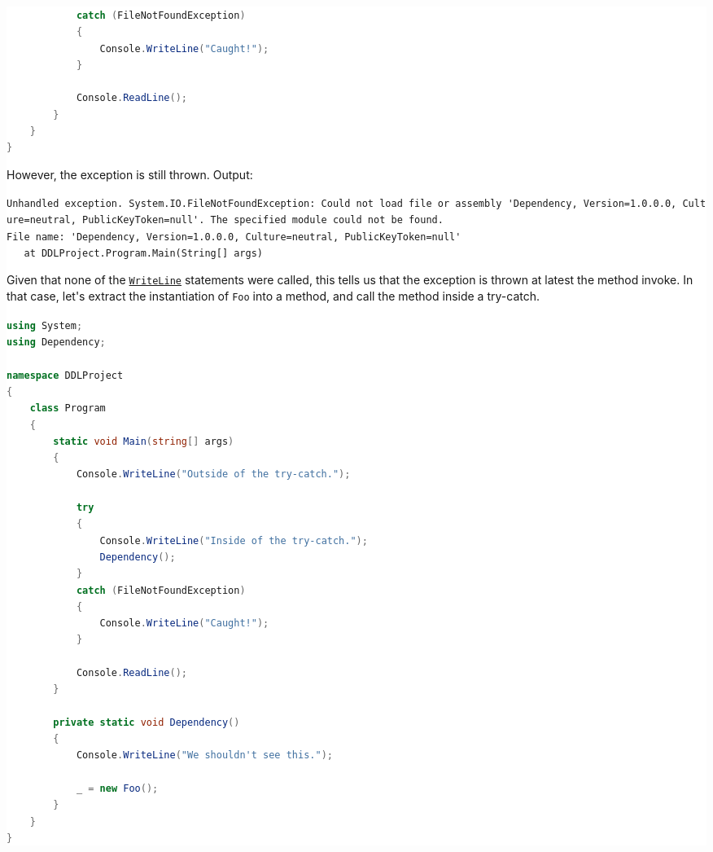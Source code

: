 ```cs
            catch (FileNotFoundException)
            {
                Console.WriteLine("Caught!");
            }
            
            Console.ReadLine();
        }
    }
}
```

However, the exception is still thrown. Output:

```
Unhandled exception. System.IO.FileNotFoundException: Could not load file or assembly 'Dependency, Version=1.0.0.0, Culture=neutral, PublicKeyToken=null'. The specified module could not be found.
File name: 'Dependency, Version=1.0.0.0, Culture=neutral, PublicKeyToken=null'
   at DDLProject.Program.Main(String[] args)
```

Given that none of the [`WriteLine`](https://docs.microsoft.com/en-us/dotnet/api/system.console.writeline) statements were called, this tells us that the exception is thrown at latest the method invoke. In that case, let's extract the instantiation of `Foo` into a method, and call the method inside a try-catch.

```cs
using System;
using Dependency;

namespace DDLProject
{
    class Program
    {
        static void Main(string[] args)
        {
            Console.WriteLine("Outside of the try-catch.");
            
            try
            {
                Console.WriteLine("Inside of the try-catch.");
                Dependency();
            }
            catch (FileNotFoundException)
            {
                Console.WriteLine("Caught!");
            }

            Console.ReadLine();
        }

        private static void Dependency()
        {
            Console.WriteLine("We shouldn't see this.");

            _ = new Foo();
        }
    }
}
```
